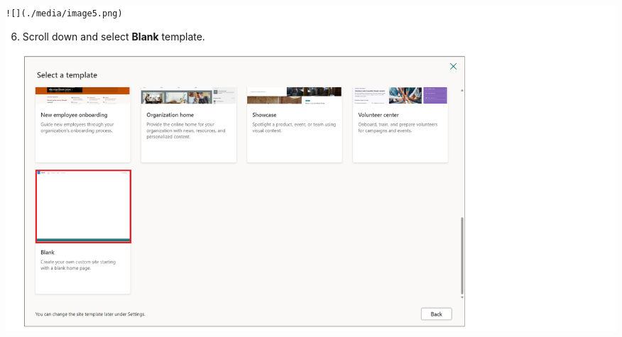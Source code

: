     ![](./media/image5.png)


6.  Scroll down and select **Blank** template.

    <img src="./media/image6.png"
style="width:6.49167in;height:4.01667in" />
